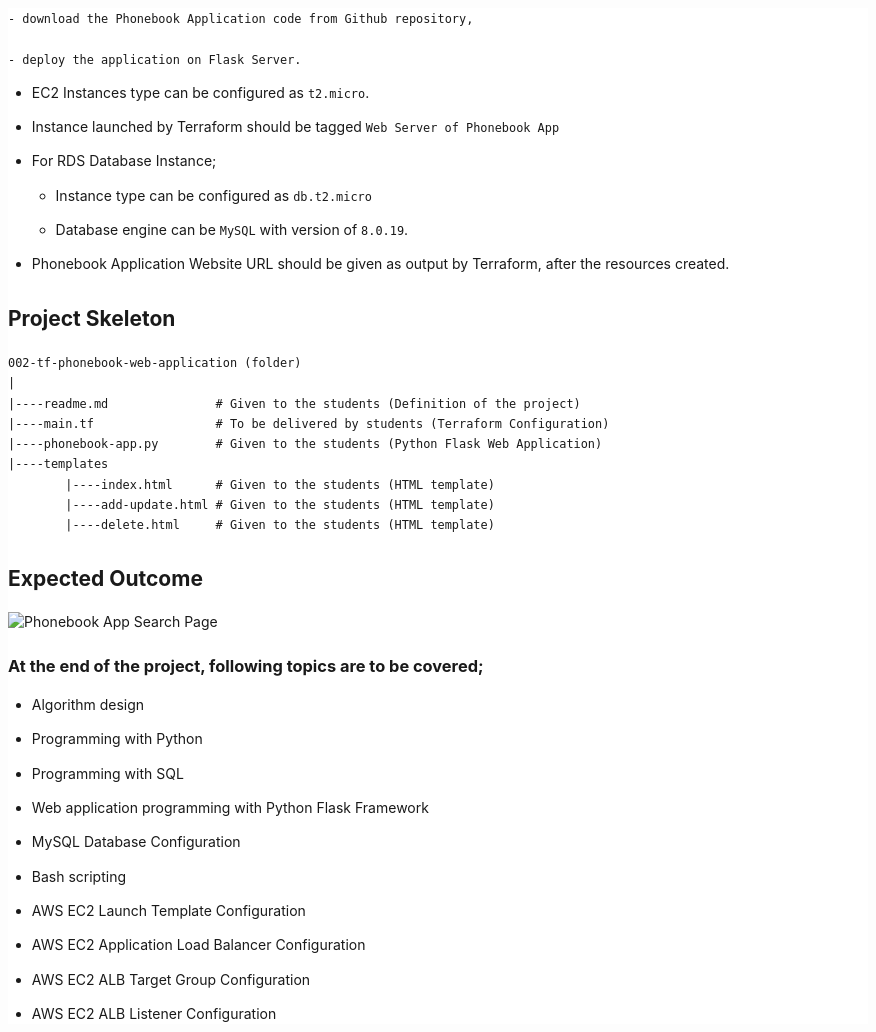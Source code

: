     - download the Phonebook Application code from Github repository,

    - deploy the application on Flask Server.

  - EC2 Instances type can be configured as `t2.micro`.

  - Instance launched by Terraform should be tagged `Web Server of Phonebook App`

  - For RDS Database Instance;
  
    - Instance type can be configured as `db.t2.micro`

    - Database engine can be `MySQL` with version of `8.0.19`.

  - Phonebook Application Website URL should be given as output by Terraform, after the resources created.

## Project Skeleton 

```text
002-tf-phonebook-web-application (folder)
|
|----readme.md               # Given to the students (Definition of the project)
|----main.tf                 # To be delivered by students (Terraform Configuration) 
|----phonebook-app.py        # Given to the students (Python Flask Web Application)
|----templates
        |----index.html      # Given to the students (HTML template)
        |----add-update.html # Given to the students (HTML template)
        |----delete.html     # Given to the students (HTML template)
```

## Expected Outcome

![Phonebook App Search Page](./search-snapshot.png)

### At the end of the project, following topics are to be covered;

- Algorithm design

- Programming with Python

- Programming with SQL

- Web application programming with Python Flask Framework

- MySQL Database Configuration

- Bash scripting

- AWS EC2 Launch Template Configuration

- AWS EC2 Application Load Balancer Configuration

- AWS EC2 ALB Target Group Configuration

- AWS EC2 ALB Listener Configuration
